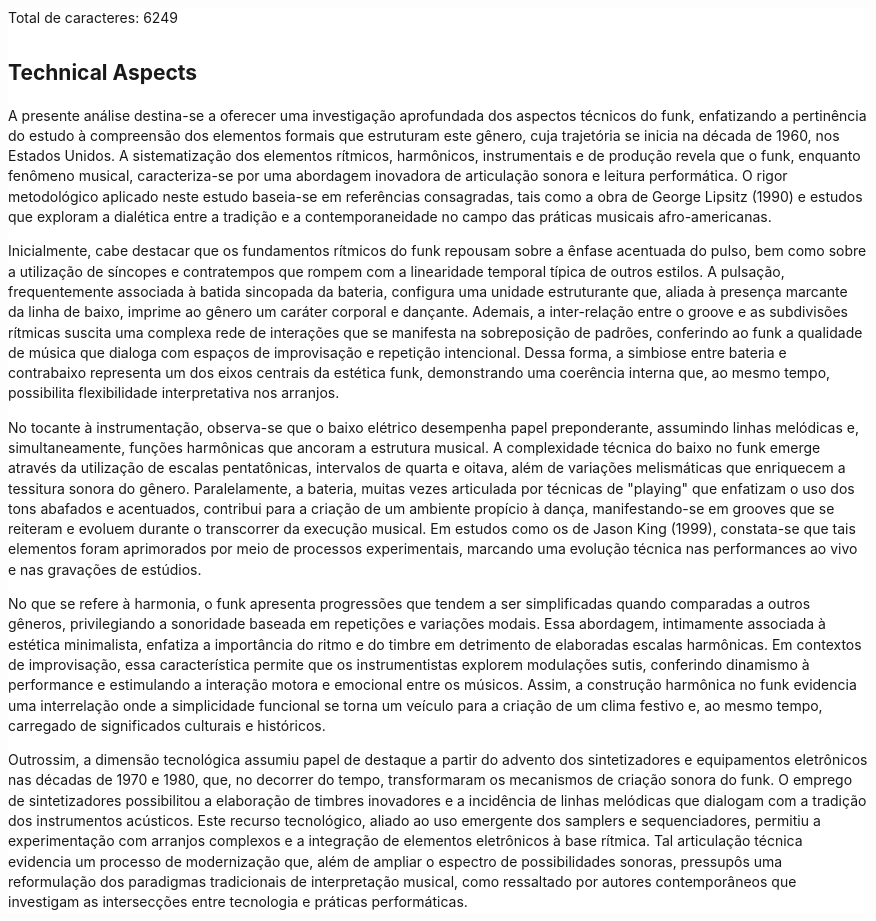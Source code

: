 Total de caracteres: 6249

## Technical Aspects

A presente análise destina-se a oferecer uma investigação aprofundada dos aspectos técnicos do funk,
enfatizando a pertinência do estudo à compreensão dos elementos formais que estruturam este gênero,
cuja trajetória se inicia na década de 1960, nos Estados Unidos. A sistematização dos elementos
rítmicos, harmônicos, instrumentais e de produção revela que o funk, enquanto fenômeno musical,
caracteriza-se por uma abordagem inovadora de articulação sonora e leitura performática. O rigor
metodológico aplicado neste estudo baseia-se em referências consagradas, tais como a obra de George
Lipsitz (1990) e estudos que exploram a dialética entre a tradição e a contemporaneidade no campo
das práticas musicais afro-americanas.

Inicialmente, cabe destacar que os fundamentos rítmicos do funk repousam sobre a ênfase acentuada do
pulso, bem como sobre a utilização de síncopes e contratempos que rompem com a linearidade temporal
típica de outros estilos. A pulsação, frequentemente associada à batida sincopada da bateria,
configura uma unidade estruturante que, aliada à presença marcante da linha de baixo, imprime ao
gênero um caráter corporal e dançante. Ademais, a inter-relação entre o groove e as subdivisões
rítmicas suscita uma complexa rede de interações que se manifesta na sobreposição de padrões,
conferindo ao funk a qualidade de música que dialoga com espaços de improvisação e repetição
intencional. Dessa forma, a simbiose entre bateria e contrabaixo representa um dos eixos centrais da
estética funk, demonstrando uma coerência interna que, ao mesmo tempo, possibilita flexibilidade
interpretativa nos arranjos.

No tocante à instrumentação, observa-se que o baixo elétrico desempenha papel preponderante,
assumindo linhas melódicas e, simultaneamente, funções harmônicas que ancoram a estrutura musical. A
complexidade técnica do baixo no funk emerge através da utilização de escalas pentatônicas,
intervalos de quarta e oitava, além de variações melismáticas que enriquecem a tessitura sonora do
gênero. Paralelamente, a bateria, muitas vezes articulada por técnicas de "playing" que enfatizam o
uso dos tons abafados e acentuados, contribui para a criação de um ambiente propício à dança,
manifestando-se em grooves que se reiteram e evoluem durante o transcorrer da execução musical. Em
estudos como os de Jason King (1999), constata-se que tais elementos foram aprimorados por meio de
processos experimentais, marcando uma evolução técnica nas performances ao vivo e nas gravações de
estúdios.

No que se refere à harmonia, o funk apresenta progressões que tendem a ser simplificadas quando
comparadas a outros gêneros, privilegiando a sonoridade baseada em repetições e variações modais.
Essa abordagem, intimamente associada à estética minimalista, enfatiza a importância do ritmo e do
timbre em detrimento de elaboradas escalas harmônicas. Em contextos de improvisação, essa
característica permite que os instrumentistas explorem modulações sutis, conferindo dinamismo à
performance e estimulando a interação motora e emocional entre os músicos. Assim, a construção
harmônica no funk evidencia uma interrelação onde a simplicidade funcional se torna um veículo para
a criação de um clima festivo e, ao mesmo tempo, carregado de significados culturais e históricos.

Outrossim, a dimensão tecnológica assumiu papel de destaque a partir do advento dos sintetizadores e
equipamentos eletrônicos nas décadas de 1970 e 1980, que, no decorrer do tempo, transformaram os
mecanismos de criação sonora do funk. O emprego de sintetizadores possibilitou a elaboração de
timbres inovadores e a incidência de linhas melódicas que dialogam com a tradição dos instrumentos
acústicos. Este recurso tecnológico, aliado ao uso emergente dos samplers e sequenciadores, permitiu
a experimentação com arranjos complexos e a integração de elementos eletrônicos à base rítmica. Tal
articulação técnica evidencia um processo de modernização que, além de ampliar o espectro de
possibilidades sonoras, pressupôs uma reformulação dos paradigmas tradicionais de interpretação
musical, como ressaltado por autores contemporâneos que investigam as intersecções entre tecnologia
e práticas performáticas.
